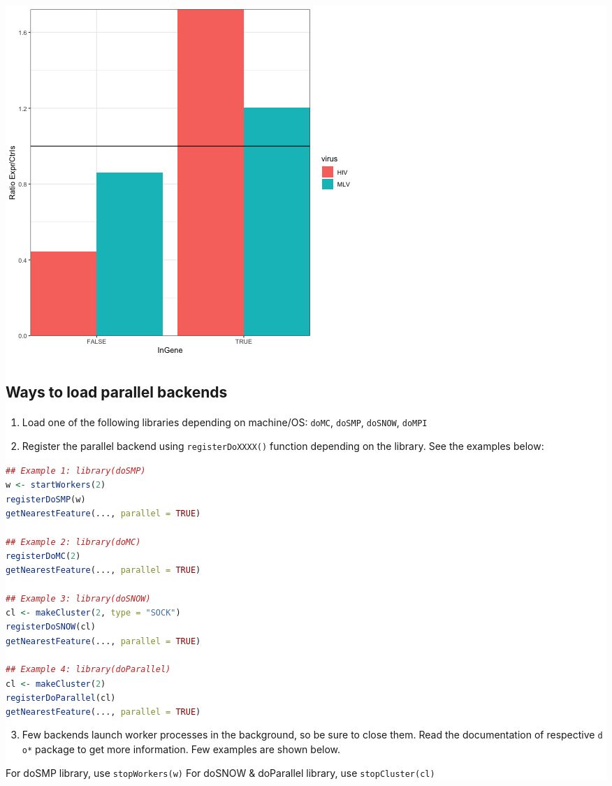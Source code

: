 ![plot of chunk unnamed-chunk-9](figure/unnamed-chunk-9-4.png)

## Ways to load parallel backends
1) Load one of the following libraries depending on machine/OS: `doMC`, `doSMP`, `doSNOW`, `doMPI`     

2) Register the parallel backend using `registerDoXXXX()` function depending on the library. See the examples below:  


```r
## Example 1: library(doSMP)
w <- startWorkers(2)
registerDoSMP(w)
getNearestFeature(..., parallel = TRUE)

## Example 2: library(doMC)
registerDoMC(2)
getNearestFeature(..., parallel = TRUE)

## Example 3: library(doSNOW)
cl <- makeCluster(2, type = "SOCK")
registerDoSNOW(cl)
getNearestFeature(..., parallel = TRUE)

## Example 4: library(doParallel)
cl <- makeCluster(2)
registerDoParallel(cl)
getNearestFeature(..., parallel = TRUE)   
```

3) Few backends launch worker processes in the background, so be sure to close them. Read the documentation of respective `do*` package to get more information. Few examples are shown below.

For doSMP library, use `stopWorkers(w)`
For doSNOW & doParallel library, use `stopCluster(cl)`
